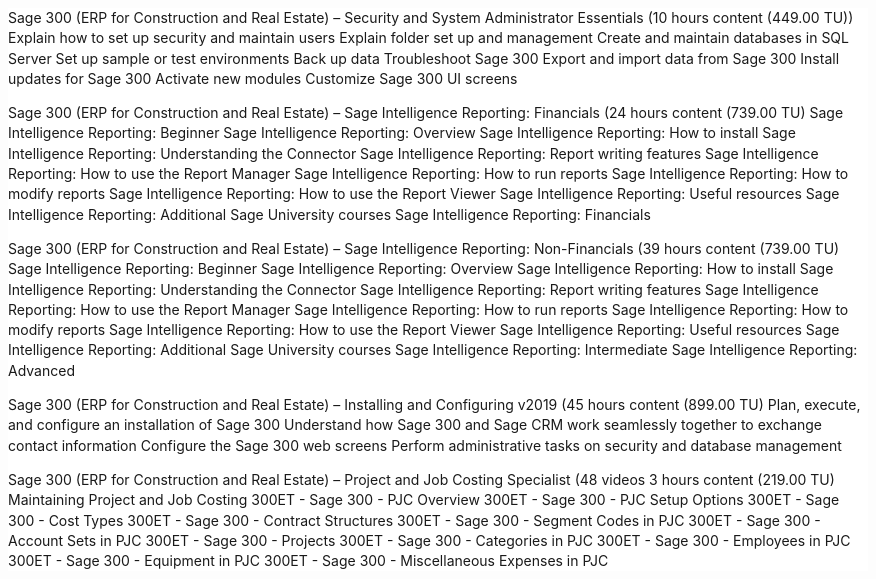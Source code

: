 Sage 300 (ERP for Construction and Real Estate) – Security and System Administrator Essentials (10 hours content (449.00 TU))
	     Explain how to set up security and maintain users
     Explain folder set up and management
     Create and maintain databases in SQL Server
     Set up sample or test environments
     Back up data
     Troubleshoot Sage 300
     Export and import data from Sage 300
     Install updates for Sage 300
     Activate new modules
     Customize Sage 300 UI screens

Sage 300 (ERP for Construction and Real Estate) – Sage Intelligence Reporting: Financials (24 hours content (739.00 TU)
	      Sage Intelligence Reporting: Beginner
      Sage Intelligence Reporting: Overview
      Sage Intelligence Reporting: How to install
       Sage Intelligence Reporting: Understanding the Connector
      Sage Intelligence Reporting: Report writing features
      Sage Intelligence Reporting: How to use the Report Manager
      Sage Intelligence Reporting: How to run reports
      Sage Intelligence Reporting: How to modify reports
      Sage Intelligence Reporting: How to use the Report Viewer
      Sage Intelligence Reporting: Useful resources
      Sage Intelligence Reporting: Additional Sage University courses
      Sage Intelligence Reporting: Financials

Sage 300 (ERP for Construction and Real Estate) – Sage Intelligence Reporting: Non-Financials (39 hours content (739.00 TU)
	      Sage Intelligence Reporting: Beginner
      Sage Intelligence Reporting: Overview
      Sage Intelligence Reporting: How to install
      Sage Intelligence Reporting: Understanding the Connector
      Sage Intelligence Reporting: Report writing features
      Sage Intelligence Reporting: How to use the Report Manager
      Sage Intelligence Reporting: How to run reports
      Sage Intelligence Reporting: How to modify reports
      Sage Intelligence Reporting: How to use the Report Viewer
      Sage Intelligence Reporting: Useful resources
      Sage Intelligence Reporting: Additional Sage University courses
      Sage Intelligence Reporting: Intermediate
      Sage Intelligence Reporting: Advanced

Sage 300 (ERP for Construction and Real Estate) – Installing and Configuring v2019 (45 hours content (899.00 TU)
	     Plan, execute, and configure an installation of Sage 300
     Understand how Sage 300 and Sage CRM work seamlessly together to exchange contact information
     Configure the Sage 300 web screens
     Perform administrative tasks on security and database management

Sage 300 (ERP for Construction and Real Estate) – Project and Job Costing Specialist (48 videos 3 hours content (219.00 TU)
	Maintaining Project and Job Costing
300ET - Sage 300 - PJC Overview
300ET - Sage 300 - PJC Setup Options
300ET - Sage 300 - Cost Types
300ET - Sage 300 - Contract Structures
300ET - Sage 300 - Segment Codes in PJC
300ET - Sage 300 - Account Sets in PJC
300ET - Sage 300 - Projects
300ET - Sage 300 - Categories in PJC
300ET - Sage 300 - Employees in PJC
300ET - Sage 300 - Equipment in PJC
300ET - Sage 300 - Miscellaneous Expenses in PJC
